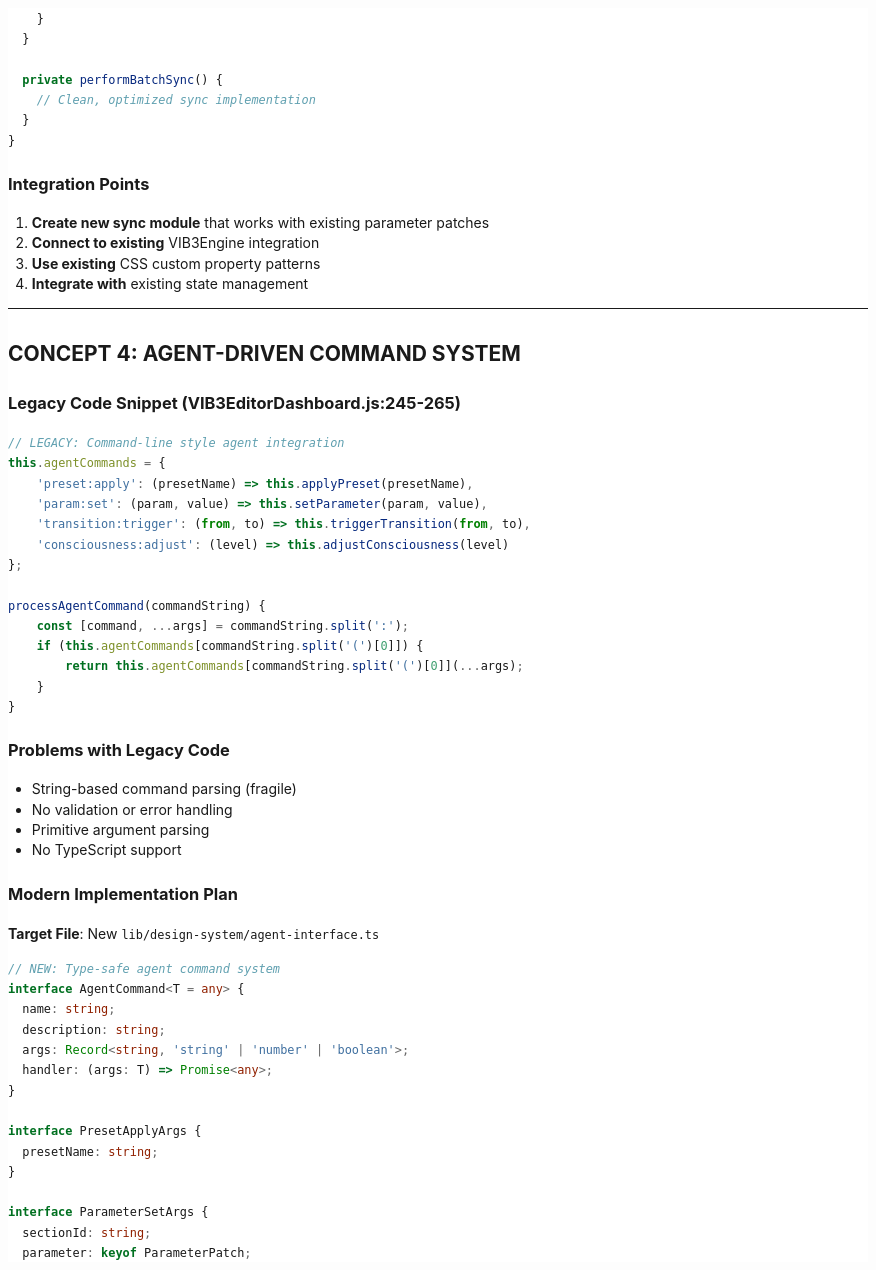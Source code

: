 ```typescript
    }
  }

  private performBatchSync() {
    // Clean, optimized sync implementation
  }
}
```

### **Integration Points**
1. **Create new sync module** that works with existing parameter patches
2. **Connect to existing** VIB3Engine integration
3. **Use existing** CSS custom property patterns
4. **Integrate with** existing state management

---

## CONCEPT 4: AGENT-DRIVEN COMMAND SYSTEM

### **Legacy Code Snippet** (VIB3EditorDashboard.js:245-265)
```javascript
// LEGACY: Command-line style agent integration
this.agentCommands = {
    'preset:apply': (presetName) => this.applyPreset(presetName),
    'param:set': (param, value) => this.setParameter(param, value),
    'transition:trigger': (from, to) => this.triggerTransition(from, to),
    'consciousness:adjust': (level) => this.adjustConsciousness(level)
};

processAgentCommand(commandString) {
    const [command, ...args] = commandString.split(':');
    if (this.agentCommands[commandString.split('(')[0]]) {
        return this.agentCommands[commandString.split('(')[0]](...args);
    }
}
```

### **Problems with Legacy Code**
- String-based command parsing (fragile)
- No validation or error handling
- Primitive argument parsing
- No TypeScript support

### **Modern Implementation Plan**
**Target File**: New `lib/design-system/agent-interface.ts`

```typescript
// NEW: Type-safe agent command system
interface AgentCommand<T = any> {
  name: string;
  description: string;
  args: Record<string, 'string' | 'number' | 'boolean'>;
  handler: (args: T) => Promise<any>;
}

interface PresetApplyArgs {
  presetName: string;
}

interface ParameterSetArgs {
  sectionId: string;
  parameter: keyof ParameterPatch;
```